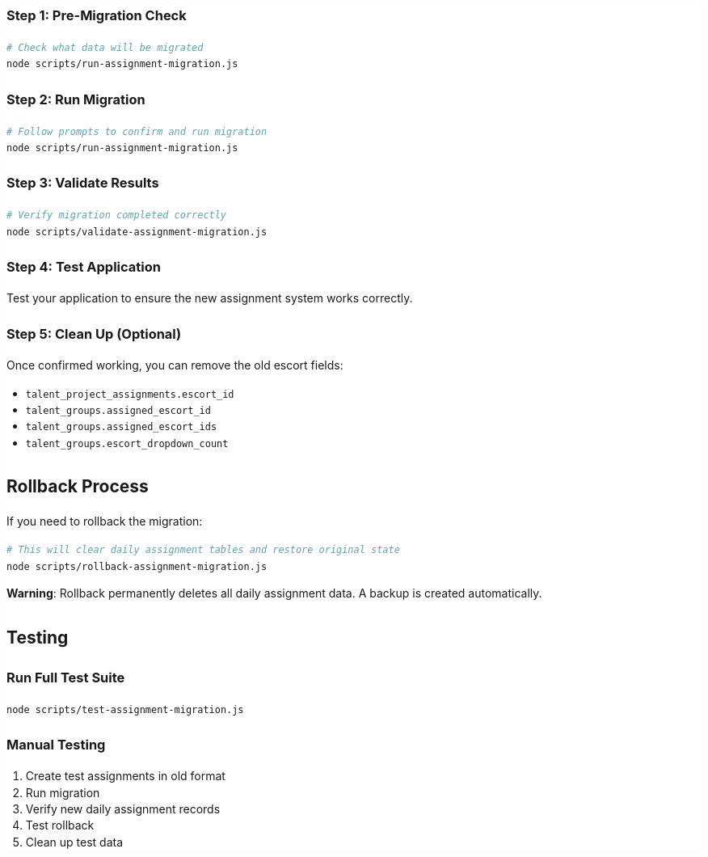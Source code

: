 ### Step 1: Pre-Migration Check
```bash
# Check what data will be migrated
node scripts/run-assignment-migration.js
```

### Step 2: Run Migration
```bash
# Follow prompts to confirm and run migration
node scripts/run-assignment-migration.js
```

### Step 3: Validate Results
```bash
# Verify migration completed correctly
node scripts/validate-assignment-migration.js
```

### Step 4: Test Application
Test your application to ensure the new assignment system works correctly.

### Step 5: Clean Up (Optional)
Once confirmed working, you can remove the old escort fields:
- `talent_project_assignments.escort_id`
- `talent_groups.assigned_escort_id`
- `talent_groups.assigned_escort_ids`
- `talent_groups.escort_dropdown_count`

## Rollback Process

If you need to rollback the migration:

```bash
# This will clear daily assignment tables and restore original state
node scripts/rollback-assignment-migration.js
```

**Warning**: Rollback permanently deletes all daily assignment data. A backup is created automatically.

## Testing

### Run Full Test Suite
```bash
node scripts/test-assignment-migration.js
```

### Manual Testing
1. Create test assignments in old format
2. Run migration
3. Verify new daily assignment records
4. Test rollback
5. Clean up test data
